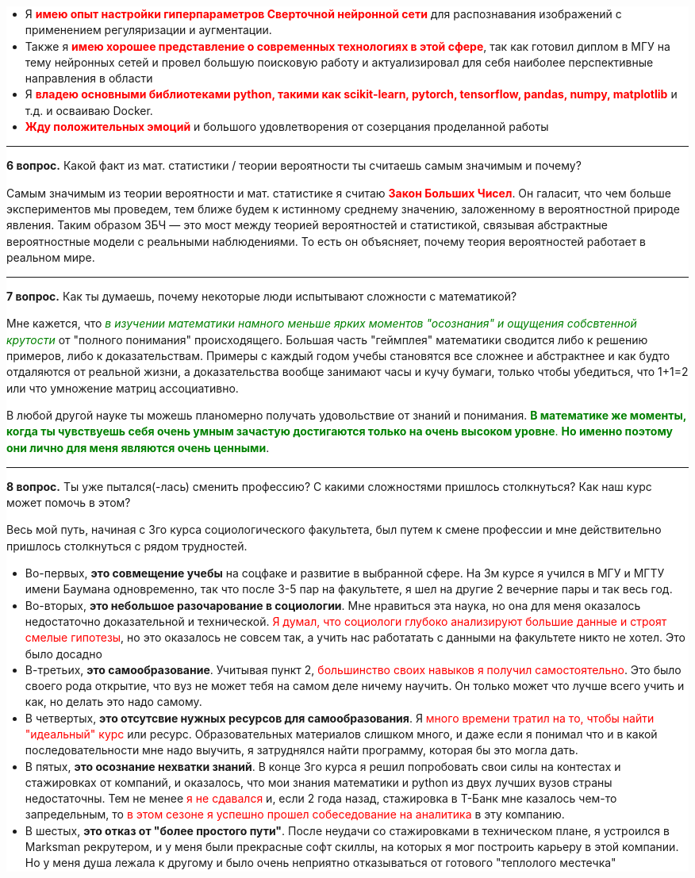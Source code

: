   - Я <span style="color:red">**имею опыт настройки гиперпараметров Сверточной нейронной сети**</span> для распознавания изображений с применением регуляризации и аугментации. 
  - Также я <span style="color:red">**имею хорошее представление о современных технологиях в этой сфере**</span>, так как готовил диплом в МГУ на тему нейронных сетей и провел большую поисковую работу и актуализировал для себя наиболее перспективные направления в области
  - Я <span style="color:red">**владею основными библиотеками python, такими как scikit-learn, pytorch, tensorflow, pandas, numpy, matplotlib**</span> и т.д. и осваиваю Docker. 
  - <span style="color:red">**Жду положительных эмоций**</span> и большого удовлетворения от созерцания проделанной работы

---

**6 вопрос.** Какой факт из мат. статистики / теории вероятности ты считаешь самым значимым и почему?

Самым значимым из теории вероятности и мат. статистике я считаю <span style="color:red">**Закон Больших Чисел**</span>. Он галасит, что чем больше экспериментов мы проведем, тем ближе будем к истинному среднему значению, заложенному в вероятностной природе явления. Таким образом ЗБЧ — это мост между теорией вероятностей и статистикой, связывая абстрактные вероятностные модели с реальными наблюдениями. То есть он объясняет, почему теория вероятностей работает в реальном мире. 

---

**7 вопрос.** Как ты думаешь, почему некоторые люди испытывают сложности с математикой?

Мне кажется, что <span style="color:green">*в изучении математики намного меньше ярких моментов "осознания" и ощущения собсвтенной крутости*</span> от "полного понимания" происходящего. Большая часть "геймплея" математики сводится либо к решению примеров, либо к доказательствам. Примеры с каждый годом учебы становятся все сложнее и абстрактнее и как будто отдаляются от реальной жизни, а доказательства вообще занимают часы и кучу бумаги, только чтобы убедиться, что 1+1=2 или что умножение матриц ассоциативно. 

В любой другой науке ты можешь планомерно получать удовольствие от знаний и понимания. <span style="color:green">**В математике же моменты, когда ты чувствуешь себя очень умным зачастую достигаются только на очень высоком уровне**. **Но именно поэтому они лично для меня являются очень ценными**</span>.

---

**8 вопрос.** Ты уже пытался(-лась) сменить профессию? С какими сложностями пришлось столкнуться? Как наш курс может помочь в этом?

Весь мой путь, начиная с 3го курса социологического факультета, был путем к смене профессии и мне действительно пришлось столкнуться с рядом трудностей. 

- Во-первых, **это совмещение учебы** на соцфаке и развитие в выбранной сфере. На 3м курсе я учился в МГУ и МГТУ имени Баумана одновременно, так что после 3-5 пар на факультете, я шел на другие 2 вечерние пары и так весь год. 
- Во-вторых, **это небольшое разочарование в социологии**. Мне нравиться эта наука, но она для меня оказалось недостаточно доказательной и технической. <span style="color:red">Я думал, что социологи глубоко анализируют большие данные и строят смелые гипотезы</span>, но это оказалось не совсем так, а учить нас работатать с данными на факультете никто не хотел. Это было досадно
- В-третьих, **это самообразование**. Учитывая пункт 2, <span style="color:red">большинство своих навыков я получил самостоятельно</span>. Это было своего рода открытие, что вуз не может тебя на самом деле ничему научить. Он только может что лучше всего учить и как, но делать это надо самому. 
- В четвертых, **это отсутсвие нужных ресурсов для самообразования**. Я <span style="color:red">много времени тратил на то, чтобы найти "идеальный" курс</span> или ресурс. Образовательных материалов слишком много, и даже если я понимал что и в какой последовательности мне надо выучить, я затруднялся найти программу, которая бы это могла дать.
- В пятых, **это осознание нехватки знаний**. В конце 3го курса я решил попробовать свои силы на контестах и стажировках от компаний, и оказалось, что мои знания математики и python из двух лучших вузов страны недостаточны. Тем не менее <span style="color:red">я не сдавался</span> и, если 2 года назад, стажировка в Т-Банк мне казалось чем-то запредельным, то <span style="color:red">в этом сезоне я успешно прошел собеседование на аналитика</span> в эту компанию. 
- В шестых, **это отказ от "более простого пути"**. После неудачи со стажировками в техническом плане, я устроился в Marksman рекрутером, и у меня были прекрасные софт скиллы, на которых я мог построить карьеру в этой компании. Но у меня душа лежала к другому и было очень неприятно отказываться от готового "теплолого местечка"